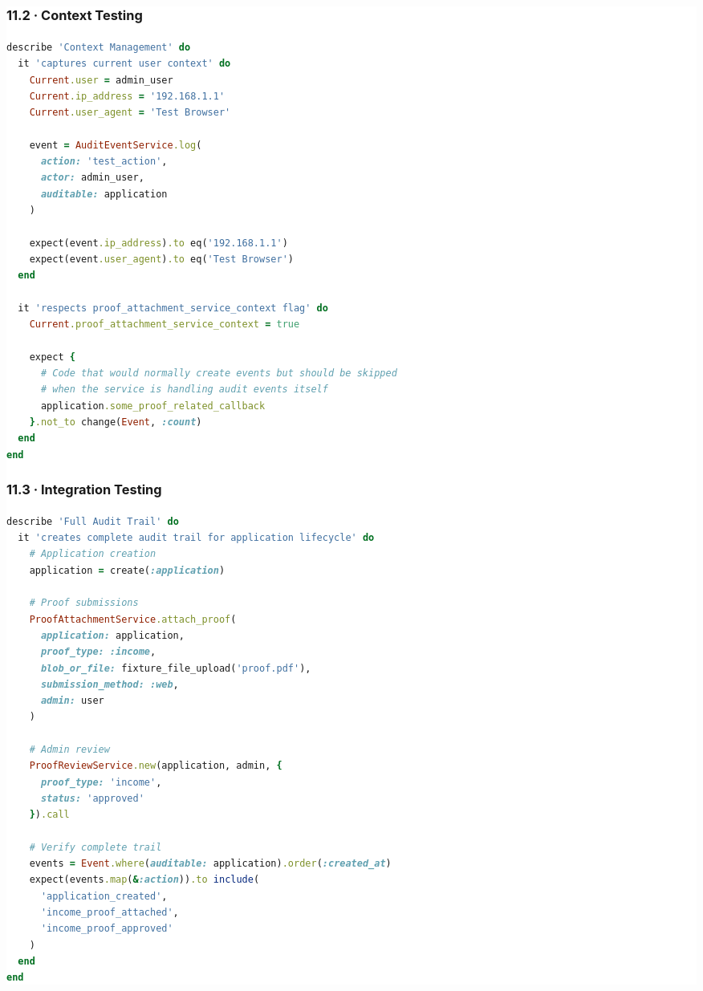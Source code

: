 
### 11.2 · Context Testing

```ruby
describe 'Context Management' do
  it 'captures current user context' do
    Current.user = admin_user
    Current.ip_address = '192.168.1.1'
    Current.user_agent = 'Test Browser'
    
    event = AuditEventService.log(
      action: 'test_action',
      actor: admin_user,
      auditable: application
    )
    
    expect(event.ip_address).to eq('192.168.1.1')
    expect(event.user_agent).to eq('Test Browser')
  end
  
  it 'respects proof_attachment_service_context flag' do
    Current.proof_attachment_service_context = true
    
    expect {
      # Code that would normally create events but should be skipped
      # when the service is handling audit events itself
      application.some_proof_related_callback
    }.not_to change(Event, :count)
  end
end
```

### 11.3 · Integration Testing

```ruby
describe 'Full Audit Trail' do
  it 'creates complete audit trail for application lifecycle' do
    # Application creation
    application = create(:application)
    
    # Proof submissions
    ProofAttachmentService.attach_proof(
      application: application,
      proof_type: :income,
      blob_or_file: fixture_file_upload('proof.pdf'),
      submission_method: :web,
      admin: user
    )
    
    # Admin review
    ProofReviewService.new(application, admin, {
      proof_type: 'income',
      status: 'approved'
    }).call
    
    # Verify complete trail
    events = Event.where(auditable: application).order(:created_at)
    expect(events.map(&:action)).to include(
      'application_created',
      'income_proof_attached',
      'income_proof_approved'
    )
  end
end
```
